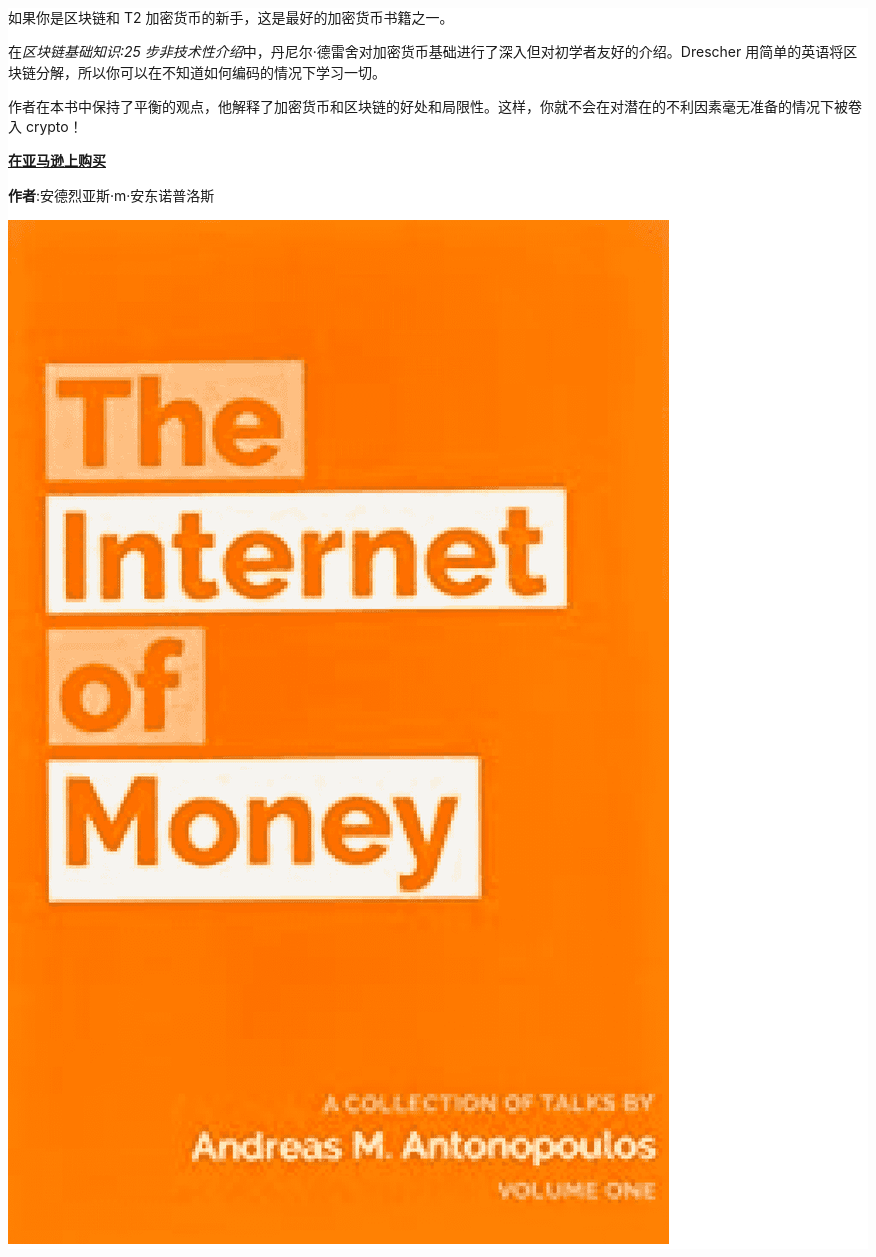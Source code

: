 如果你是区块链和 T2 加密货币的新手，这是最好的加密货币书籍之一。

在*区块链基础知识:25 步非技术性介绍*中，丹尼尔·德雷舍对加密货币基础进行了深入但对初学者友好的介绍。Drescher 用简单的英语将区块链分解，所以你可以在不知道如何编码的情况下学习一切。

作者在本书中保持了平衡的观点，他解释了加密货币和区块链的好处和局限性。这样，你就不会在对潜在的不利因素毫无准备的情况下被卷入 crypto！

**[在亚马逊上购买](https://www.amazon.com/Blockchain-Basics-Non-Technical-Introduction-Steps/dp/B087YZTMPD/)**

**作者**:安德烈亚斯·m·安东诺普洛斯

[![Front cover of The Internet of Money.](img/13a9ee2fc9f03b720829b9502d1003f5.png)](https://www.amazon.com/Internet-Money-Andreas-M-Antonopoulos/dp/1537000454)
